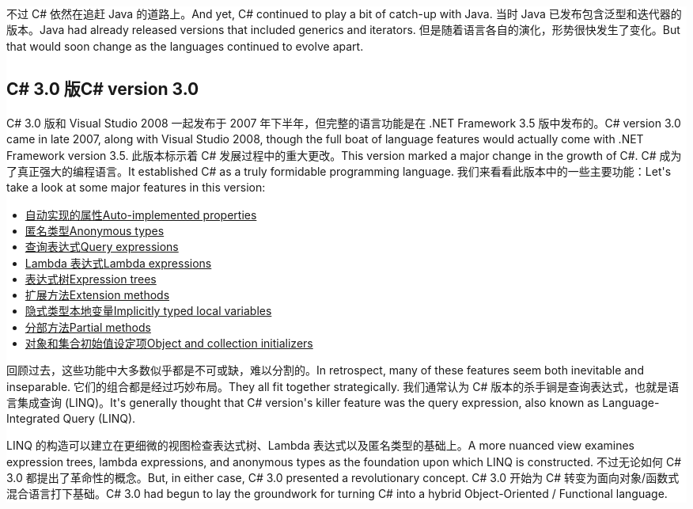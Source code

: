 <span data-ttu-id="10c4e-177">不过 C# 依然在追赶 Java 的道路上。</span><span class="sxs-lookup"><span data-stu-id="10c4e-177">And yet, C# continued to play a bit of catch-up with Java.</span></span> <span data-ttu-id="10c4e-178">当时 Java 已发布包含泛型和迭代器的版本。</span><span class="sxs-lookup"><span data-stu-id="10c4e-178">Java had already released versions that included generics and iterators.</span></span> <span data-ttu-id="10c4e-179">但是随着语言各自的演化，形势很快发生了变化。</span><span class="sxs-lookup"><span data-stu-id="10c4e-179">But that would soon change as the languages continued to evolve apart.</span></span>

## <a name="c-version-30"></a><span data-ttu-id="10c4e-180">C# 3.0 版</span><span class="sxs-lookup"><span data-stu-id="10c4e-180">C# version 3.0</span></span>

<span data-ttu-id="10c4e-181">C# 3.0 版和 Visual Studio 2008 一起发布于 2007 年下半年，但完整的语言功能是在 .NET Framework 3.5 版中发布的。</span><span class="sxs-lookup"><span data-stu-id="10c4e-181">C# version 3.0 came in late 2007, along with Visual Studio 2008, though the full boat of language features would actually come with .NET Framework version 3.5.</span></span> <span data-ttu-id="10c4e-182">此版本标示着 C# 发展过程中的重大更改。</span><span class="sxs-lookup"><span data-stu-id="10c4e-182">This version marked a major change in the growth of C#.</span></span> <span data-ttu-id="10c4e-183">C# 成为了真正强大的编程语言。</span><span class="sxs-lookup"><span data-stu-id="10c4e-183">It established C# as a truly formidable programming language.</span></span> <span data-ttu-id="10c4e-184">我们来看看此版本中的一些主要功能：</span><span class="sxs-lookup"><span data-stu-id="10c4e-184">Let's take a look at some major features in this version:</span></span>

- [<span data-ttu-id="10c4e-185">自动实现的属性</span><span class="sxs-lookup"><span data-stu-id="10c4e-185">Auto-implemented properties</span></span>](../programming-guide/classes-and-structs/auto-implemented-properties.md)
- [<span data-ttu-id="10c4e-186">匿名类型</span><span class="sxs-lookup"><span data-stu-id="10c4e-186">Anonymous types</span></span>](../programming-guide/classes-and-structs/anonymous-types.md)
- [<span data-ttu-id="10c4e-187">查询表达式</span><span class="sxs-lookup"><span data-stu-id="10c4e-187">Query expressions</span></span>](../linq/query-expression-basics.md)
- [<span data-ttu-id="10c4e-188">Lambda 表达式</span><span class="sxs-lookup"><span data-stu-id="10c4e-188">Lambda expressions</span></span>](../language-reference/operators/lambda-expressions.md)
- [<span data-ttu-id="10c4e-189">表达式树</span><span class="sxs-lookup"><span data-stu-id="10c4e-189">Expression trees</span></span>](../expression-trees.md)
- [<span data-ttu-id="10c4e-190">扩展方法</span><span class="sxs-lookup"><span data-stu-id="10c4e-190">Extension methods</span></span>](../programming-guide/classes-and-structs/extension-methods.md)
- [<span data-ttu-id="10c4e-191">隐式类型本地变量</span><span class="sxs-lookup"><span data-stu-id="10c4e-191">Implicitly typed local variables</span></span>](../language-reference/keywords/var.md)
- [<span data-ttu-id="10c4e-192">分部方法</span><span class="sxs-lookup"><span data-stu-id="10c4e-192">Partial methods</span></span>](../language-reference/keywords/partial-method.md)
- [<span data-ttu-id="10c4e-193">对象和集合初始值设定项</span><span class="sxs-lookup"><span data-stu-id="10c4e-193">Object and collection initializers</span></span>](../programming-guide/classes-and-structs/object-and-collection-initializers.md)

<span data-ttu-id="10c4e-194">回顾过去，这些功能中大多数似乎都是不可或缺，难以分割的。</span><span class="sxs-lookup"><span data-stu-id="10c4e-194">In retrospect, many of these features seem both inevitable and inseparable.</span></span> <span data-ttu-id="10c4e-195">它们的组合都是经过巧妙布局。</span><span class="sxs-lookup"><span data-stu-id="10c4e-195">They all fit together strategically.</span></span> <span data-ttu-id="10c4e-196">我们通常认为 C# 版本的杀手锏是查询表达式，也就是语言集成查询 (LINQ)。</span><span class="sxs-lookup"><span data-stu-id="10c4e-196">It's generally thought that C# version's killer feature was the query expression, also known as Language-Integrated Query (LINQ).</span></span>

<span data-ttu-id="10c4e-197">LINQ 的构造可以建立在更细微的视图检查表达式树、Lambda 表达式以及匿名类型的基础上。</span><span class="sxs-lookup"><span data-stu-id="10c4e-197">A more nuanced view examines expression trees, lambda expressions, and anonymous types as the foundation upon which LINQ is constructed.</span></span> <span data-ttu-id="10c4e-198">不过无论如何 C# 3.0 都提出了革命性的概念。</span><span class="sxs-lookup"><span data-stu-id="10c4e-198">But, in either case, C# 3.0 presented a revolutionary concept.</span></span> <span data-ttu-id="10c4e-199">C# 3.0 开始为 C# 转变为面向对象/函数式混合语言打下基础。</span><span class="sxs-lookup"><span data-stu-id="10c4e-199">C# 3.0 had begun to lay the groundwork for turning C# into a hybrid Object-Oriented / Functional language.</span></span>
